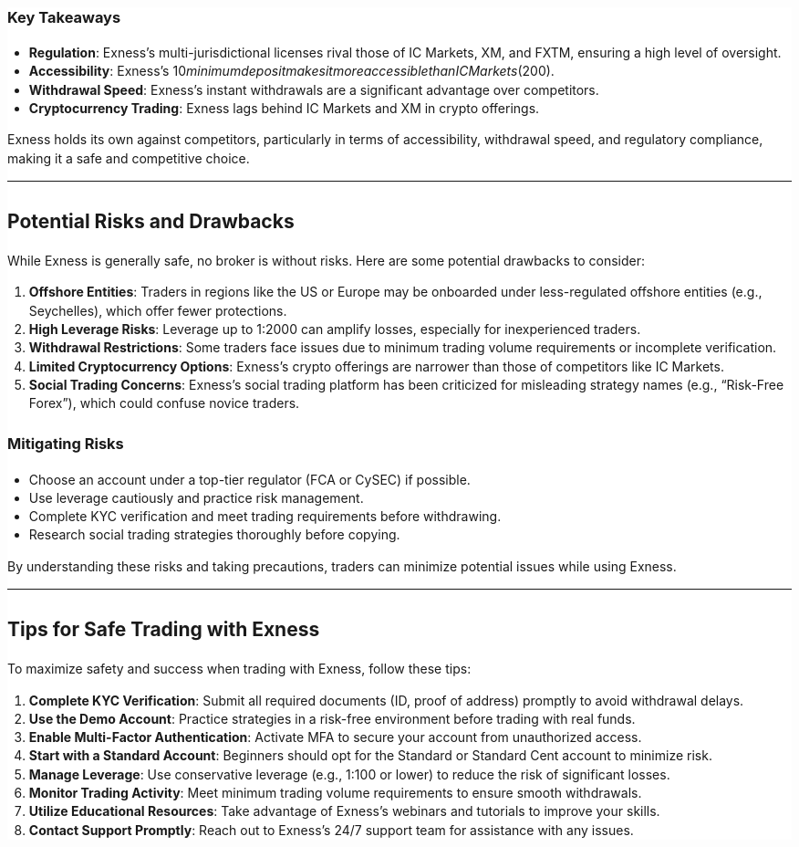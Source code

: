 ### Key Takeaways
- **Regulation**: Exness’s multi-jurisdictional licenses rival those of IC Markets, XM, and FXTM, ensuring a high level of oversight.
- **Accessibility**: Exness’s $10 minimum deposit makes it more accessible than IC Markets ($200).
- **Withdrawal Speed**: Exness’s instant withdrawals are a significant advantage over competitors.
- **Cryptocurrency Trading**: Exness lags behind IC Markets and XM in crypto offerings.

Exness holds its own against competitors, particularly in terms of accessibility, withdrawal speed, and regulatory compliance, making it a safe and competitive choice.

---

## Potential Risks and Drawbacks

While Exness is generally safe, no broker is without risks. Here are some potential drawbacks to consider:

1. **Offshore Entities**: Traders in regions like the US or Europe may be onboarded under less-regulated offshore entities (e.g., Seychelles), which offer fewer protections.
2. **High Leverage Risks**: Leverage up to 1:2000 can amplify losses, especially for inexperienced traders.
3. **Withdrawal Restrictions**: Some traders face issues due to minimum trading volume requirements or incomplete verification.
4. **Limited Cryptocurrency Options**: Exness’s crypto offerings are narrower than those of competitors like IC Markets.
5. **Social Trading Concerns**: Exness’s social trading platform has been criticized for misleading strategy names (e.g., “Risk-Free Forex”), which could confuse novice traders.

### Mitigating Risks
- Choose an account under a top-tier regulator (FCA or CySEC) if possible.
- Use leverage cautiously and practice risk management.
- Complete KYC verification and meet trading requirements before withdrawing.
- Research social trading strategies thoroughly before copying.

By understanding these risks and taking precautions, traders can minimize potential issues while using Exness.

---

## Tips for Safe Trading with Exness

To maximize safety and success when trading with Exness, follow these tips:

1. **Complete KYC Verification**: Submit all required documents (ID, proof of address) promptly to avoid withdrawal delays.
2. **Use the Demo Account**: Practice strategies in a risk-free environment before trading with real funds.
3. **Enable Multi-Factor Authentication**: Activate MFA to secure your account from unauthorized access.
4. **Start with a Standard Account**: Beginners should opt for the Standard or Standard Cent account to minimize risk.
5. **Manage Leverage**: Use conservative leverage (e.g., 1:100 or lower) to reduce the risk of significant losses.
6. **Monitor Trading Activity**: Meet minimum trading volume requirements to ensure smooth withdrawals.
7. **Utilize Educational Resources**: Take advantage of Exness’s webinars and tutorials to improve your skills.
8. **Contact Support Promptly**: Reach out to Exness’s 24/7 support team for assistance with any issues.

